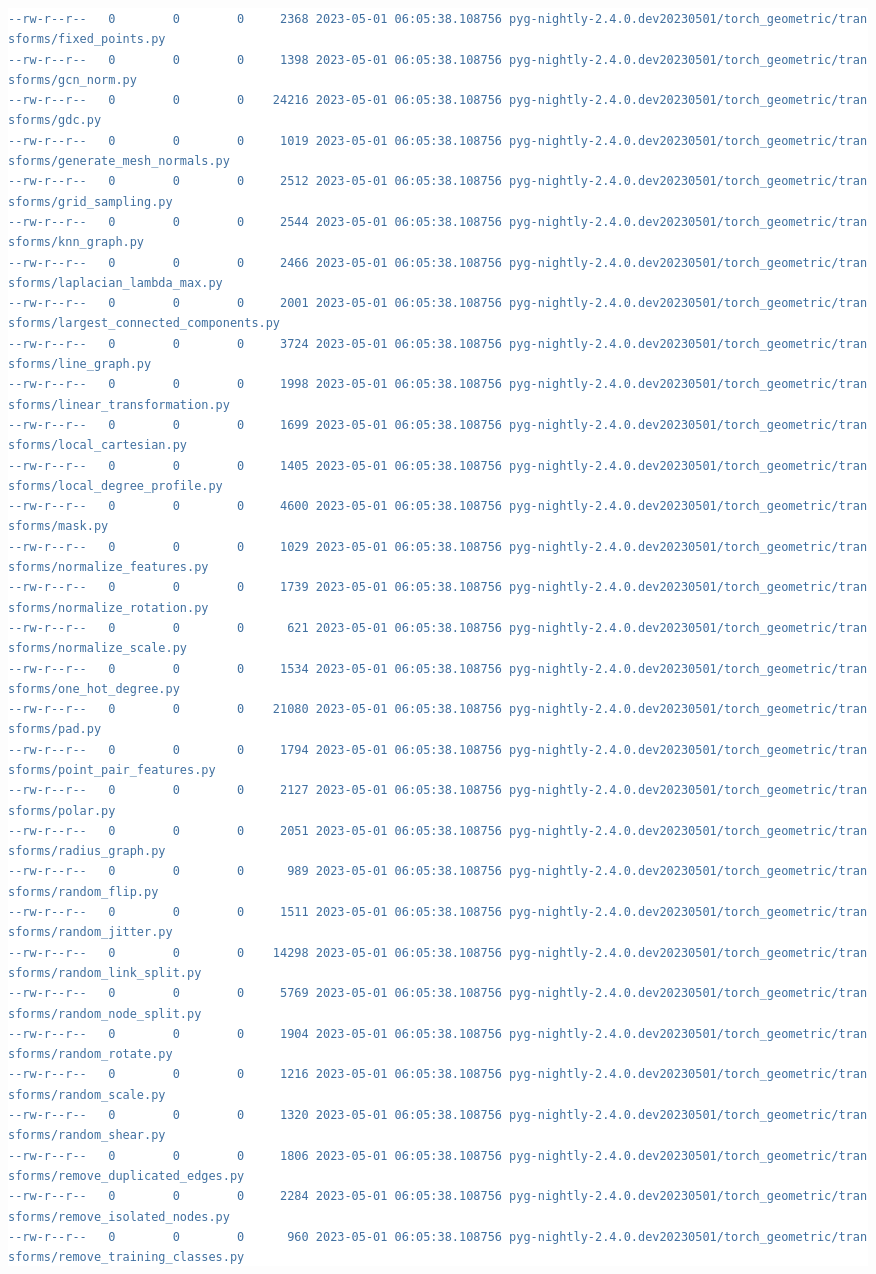 ```diff
--rw-r--r--   0        0        0     2368 2023-05-01 06:05:38.108756 pyg-nightly-2.4.0.dev20230501/torch_geometric/transforms/fixed_points.py
--rw-r--r--   0        0        0     1398 2023-05-01 06:05:38.108756 pyg-nightly-2.4.0.dev20230501/torch_geometric/transforms/gcn_norm.py
--rw-r--r--   0        0        0    24216 2023-05-01 06:05:38.108756 pyg-nightly-2.4.0.dev20230501/torch_geometric/transforms/gdc.py
--rw-r--r--   0        0        0     1019 2023-05-01 06:05:38.108756 pyg-nightly-2.4.0.dev20230501/torch_geometric/transforms/generate_mesh_normals.py
--rw-r--r--   0        0        0     2512 2023-05-01 06:05:38.108756 pyg-nightly-2.4.0.dev20230501/torch_geometric/transforms/grid_sampling.py
--rw-r--r--   0        0        0     2544 2023-05-01 06:05:38.108756 pyg-nightly-2.4.0.dev20230501/torch_geometric/transforms/knn_graph.py
--rw-r--r--   0        0        0     2466 2023-05-01 06:05:38.108756 pyg-nightly-2.4.0.dev20230501/torch_geometric/transforms/laplacian_lambda_max.py
--rw-r--r--   0        0        0     2001 2023-05-01 06:05:38.108756 pyg-nightly-2.4.0.dev20230501/torch_geometric/transforms/largest_connected_components.py
--rw-r--r--   0        0        0     3724 2023-05-01 06:05:38.108756 pyg-nightly-2.4.0.dev20230501/torch_geometric/transforms/line_graph.py
--rw-r--r--   0        0        0     1998 2023-05-01 06:05:38.108756 pyg-nightly-2.4.0.dev20230501/torch_geometric/transforms/linear_transformation.py
--rw-r--r--   0        0        0     1699 2023-05-01 06:05:38.108756 pyg-nightly-2.4.0.dev20230501/torch_geometric/transforms/local_cartesian.py
--rw-r--r--   0        0        0     1405 2023-05-01 06:05:38.108756 pyg-nightly-2.4.0.dev20230501/torch_geometric/transforms/local_degree_profile.py
--rw-r--r--   0        0        0     4600 2023-05-01 06:05:38.108756 pyg-nightly-2.4.0.dev20230501/torch_geometric/transforms/mask.py
--rw-r--r--   0        0        0     1029 2023-05-01 06:05:38.108756 pyg-nightly-2.4.0.dev20230501/torch_geometric/transforms/normalize_features.py
--rw-r--r--   0        0        0     1739 2023-05-01 06:05:38.108756 pyg-nightly-2.4.0.dev20230501/torch_geometric/transforms/normalize_rotation.py
--rw-r--r--   0        0        0      621 2023-05-01 06:05:38.108756 pyg-nightly-2.4.0.dev20230501/torch_geometric/transforms/normalize_scale.py
--rw-r--r--   0        0        0     1534 2023-05-01 06:05:38.108756 pyg-nightly-2.4.0.dev20230501/torch_geometric/transforms/one_hot_degree.py
--rw-r--r--   0        0        0    21080 2023-05-01 06:05:38.108756 pyg-nightly-2.4.0.dev20230501/torch_geometric/transforms/pad.py
--rw-r--r--   0        0        0     1794 2023-05-01 06:05:38.108756 pyg-nightly-2.4.0.dev20230501/torch_geometric/transforms/point_pair_features.py
--rw-r--r--   0        0        0     2127 2023-05-01 06:05:38.108756 pyg-nightly-2.4.0.dev20230501/torch_geometric/transforms/polar.py
--rw-r--r--   0        0        0     2051 2023-05-01 06:05:38.108756 pyg-nightly-2.4.0.dev20230501/torch_geometric/transforms/radius_graph.py
--rw-r--r--   0        0        0      989 2023-05-01 06:05:38.108756 pyg-nightly-2.4.0.dev20230501/torch_geometric/transforms/random_flip.py
--rw-r--r--   0        0        0     1511 2023-05-01 06:05:38.108756 pyg-nightly-2.4.0.dev20230501/torch_geometric/transforms/random_jitter.py
--rw-r--r--   0        0        0    14298 2023-05-01 06:05:38.108756 pyg-nightly-2.4.0.dev20230501/torch_geometric/transforms/random_link_split.py
--rw-r--r--   0        0        0     5769 2023-05-01 06:05:38.108756 pyg-nightly-2.4.0.dev20230501/torch_geometric/transforms/random_node_split.py
--rw-r--r--   0        0        0     1904 2023-05-01 06:05:38.108756 pyg-nightly-2.4.0.dev20230501/torch_geometric/transforms/random_rotate.py
--rw-r--r--   0        0        0     1216 2023-05-01 06:05:38.108756 pyg-nightly-2.4.0.dev20230501/torch_geometric/transforms/random_scale.py
--rw-r--r--   0        0        0     1320 2023-05-01 06:05:38.108756 pyg-nightly-2.4.0.dev20230501/torch_geometric/transforms/random_shear.py
--rw-r--r--   0        0        0     1806 2023-05-01 06:05:38.108756 pyg-nightly-2.4.0.dev20230501/torch_geometric/transforms/remove_duplicated_edges.py
--rw-r--r--   0        0        0     2284 2023-05-01 06:05:38.108756 pyg-nightly-2.4.0.dev20230501/torch_geometric/transforms/remove_isolated_nodes.py
--rw-r--r--   0        0        0      960 2023-05-01 06:05:38.108756 pyg-nightly-2.4.0.dev20230501/torch_geometric/transforms/remove_training_classes.py
```
